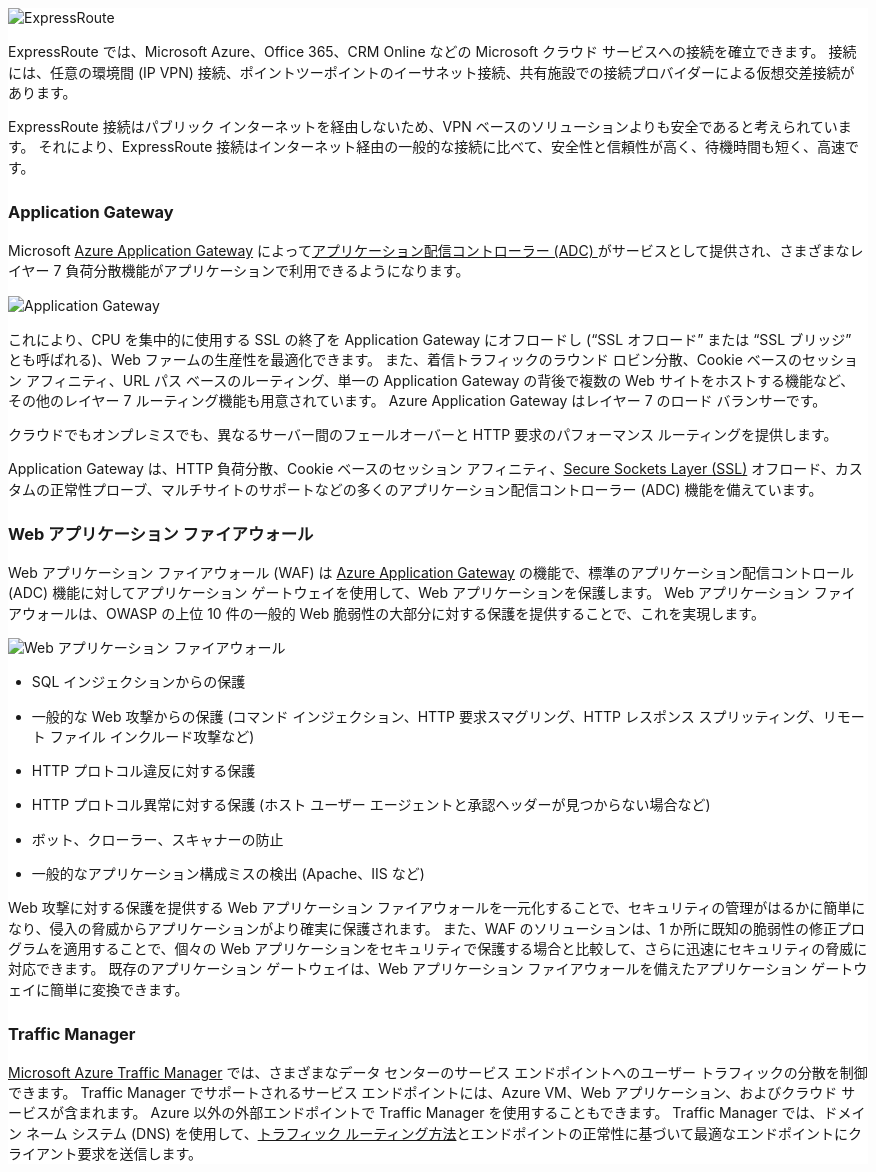 ![ExpressRoute](./media/azure-security/azure-security-fig1.png)

ExpressRoute では、Microsoft Azure、Office 365、CRM Online などの Microsoft クラウド サービスへの接続を確立できます。 接続には、任意の環境間 (IP VPN) 接続、ポイントツーポイントのイーサネット接続、共有施設での接続プロバイダーによる仮想交差接続があります。

ExpressRoute 接続はパブリック インターネットを経由しないため、VPN ベースのソリューションよりも安全であると考えられています。 それにより、ExpressRoute 接続はインターネット経由の一般的な接続に比べて、安全性と信頼性が高く、待機時間も短く、高速です。


### <a name="application-gateway"></a>Application Gateway
Microsoft [Azure Application Gateway](https://docs.microsoft.com/azure/application-gateway/application-gateway-introduction) によって[アプリケーション配信コントローラー (ADC) ](https://en.wikipedia.org/wiki/Application_delivery_controller)がサービスとして提供され、さまざまなレイヤー 7 負荷分散機能がアプリケーションで利用できるようになります。

![Application Gateway](./media/azure-security/azure-security-fig2.png)

これにより、CPU を集中的に使用する SSL の終了を Application Gateway にオフロードし (“SSL オフロード” または “SSL ブリッジ” とも呼ばれる)、Web ファームの生産性を最適化できます。 また、着信トラフィックのラウンド ロビン分散、Cookie ベースのセッション アフィニティ、URL パス ベースのルーティング、単一の Application Gateway の背後で複数の Web サイトをホストする機能など、その他のレイヤー 7 ルーティング機能も用意されています。 Azure Application Gateway はレイヤー 7 のロード バランサーです。

クラウドでもオンプレミスでも、異なるサーバー間のフェールオーバーと HTTP 要求のパフォーマンス ルーティングを提供します。

Application Gateway は、HTTP 負荷分散、Cookie ベースのセッション アフィニティ、[Secure Sockets Layer (SSL)](https://docs.microsoft.com/azure/application-gateway/application-gateway-web-application-firewall-powershell) オフロード、カスタムの正常性プローブ、マルチサイトのサポートなどの多くのアプリケーション配信コントローラー (ADC) 機能を備えています。

### <a name="web-application-firewall"></a>Web アプリケーション ファイアウォール
Web アプリケーション ファイアウォール (WAF) は [Azure Application Gateway](https://docs.microsoft.com/azure/application-gateway/application-gateway-introduction) の機能で、標準のアプリケーション配信コントロール (ADC) 機能に対してアプリケーション ゲートウェイを使用して、Web アプリケーションを保護します。 Web アプリケーション ファイアウォールは、OWASP の上位 10 件の一般的 Web 脆弱性の大部分に対する保護を提供することで、これを実現します。

![Web アプリケーション ファイアウォール](./media/azure-security/azure-security-fig1.png)

-   SQL インジェクションからの保護

-   一般的な Web 攻撃からの保護 (コマンド インジェクション、HTTP 要求スマグリング、HTTP レスポンス スプリッティング、リモート ファイル インクルード攻撃など)

-   HTTP プロトコル違反に対する保護

-   HTTP プロトコル異常に対する保護 (ホスト ユーザー エージェントと承認ヘッダーが見つからない場合など)

-   ボット、クローラー、スキャナーの防止

-   一般的なアプリケーション構成ミスの検出 (Apache、IIS など)


Web 攻撃に対する保護を提供する Web アプリケーション ファイアウォールを一元化することで、セキュリティの管理がはるかに簡単になり、侵入の脅威からアプリケーションがより確実に保護されます。 また、WAF のソリューションは、1 か所に既知の脆弱性の修正プログラムを適用することで、個々の Web アプリケーションをセキュリティで保護する場合と比較して、さらに迅速にセキュリティの脅威に対応できます。 既存のアプリケーション ゲートウェイは、Web アプリケーション ファイアウォールを備えたアプリケーション ゲートウェイに簡単に変換できます。
### <a name="traffic-manager"></a>Traffic Manager
[Microsoft Azure Traffic Manager](https://docs.microsoft.com/azure/traffic-manager/traffic-manager-overview) では、さまざまなデータ センターのサービス エンドポイントへのユーザー トラフィックの分散を制御できます。 Traffic Manager でサポートされるサービス エンドポイントには、Azure VM、Web アプリケーション、およびクラウド サービスが含まれます。 Azure 以外の外部エンドポイントで Traffic Manager を使用することもできます。 Traffic Manager では、ドメイン ネーム システム (DNS) を使用して、[トラフィック ルーティング方法](https://docs.microsoft.com/azure/traffic-manager/traffic-manager-routing-methods)とエンドポイントの正常性に基づいて最適なエンドポイントにクライアント要求を送信します。
